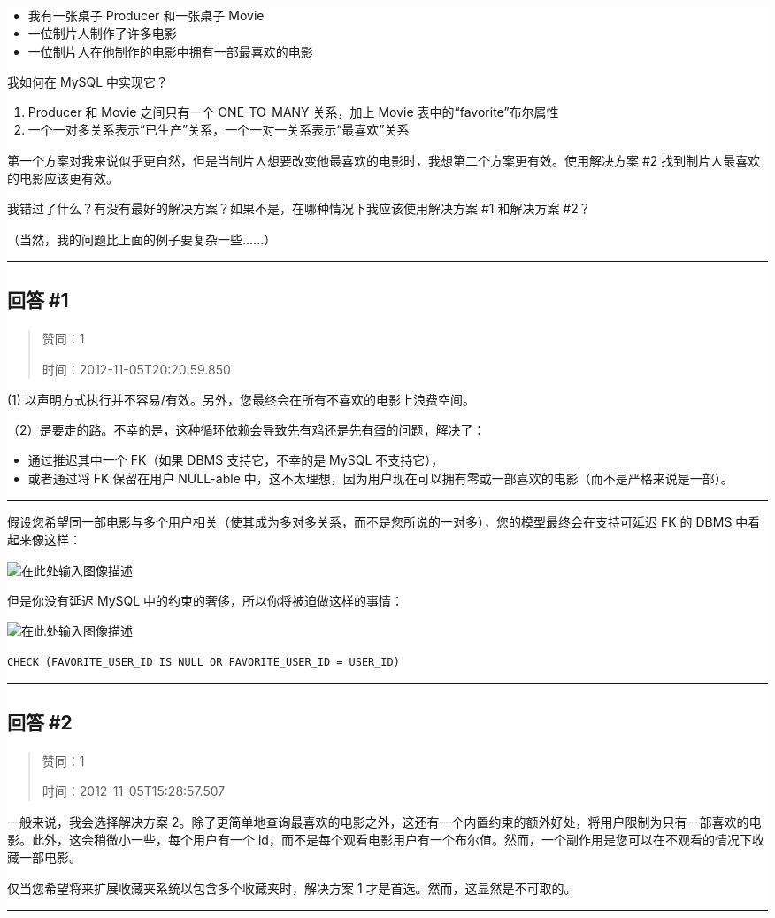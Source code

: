 *   我有一张桌子 Producer 和一张桌子 Movie
*   一位制片人制作了许多电影
*   一位制片人在他制作的电影中拥有一部最喜欢的电影

我如何在 MySQL 中实现它？

1.  Producer 和 Movie 之间只有一个 ONE-TO-MANY 关系，加上 Movie 表中的“favorite”布尔属性
2.  一个一对多关系表示“已生产”关系，一个一对一关系表示“最喜欢”关系

第一个方案对我来说似乎更自然，但是当制片人想要改变他最喜欢的电影时，我想第二个方案更有效。使用解决方案 #2 找到制片人最喜欢的电影应该更有效。

我错过了什么？有没有最好的解决方案？如果不是，在哪种情况下我应该使用解决方案 #1 和解决方案 #2？

（当然，我的问题比上面的例子要复杂一些......）

* * *

## 回答 #1

> 赞同：1
> 
> 时间：2012-11-05T20:20:59.850

(1) 以声明方式执行并不容易/有效。另外，您最终会在所有不喜欢的电影上浪费空间。

（2）是要走的路。不幸的是，这种循环依赖会导致先有鸡还是先有蛋的问题，解决了：

*   通过推迟其中一个 FK（如果 DBMS 支持它，不幸的是 MySQL 不支持它），
*   或者通过将 FK 保留在用户 NULL-able 中，这不太理想，因为用户现在可以拥有零或一部喜欢的电影（而不是严格来说是一部）。

* * *

假设您希望同一部电影与多个用户相关（使其成为多对多关系，而不是您所说的一对多），您的模型最终会在支持可延迟 FK 的 DBMS 中看起来像这样：

![在此处输入图像描述](../Images/8236ef8db12ad882b403664a34ceb961.png)

但是你没有延迟 MySQL 中的约束的奢侈，所以你将被迫做这样的事情：

![在此处输入图像描述](../Images/ceacd6920b992868335333e3e0f1ea8a.png)

```
CHECK (FAVORITE_USER_ID IS NULL OR FAVORITE_USER_ID = USER_ID) 
```

* * *

## 回答 #2

> 赞同：1
> 
> 时间：2012-11-05T15:28:57.507

一般来说，我会选择解决方案 2。除了更简单地查询最喜欢的电影之外，这还有一个内置约束的额外好处，将用户限制为只有一部喜欢的电影。此外，这会稍微小一些，每个用户有一个 id，而不是每个观看电影用户有一个布尔值。然而，一个副作用是您可以在不观看的情况下收藏一部电影。

仅当您希望将来扩展收藏夹系统以包含多个收藏夹时，解决方案 1 才是首选。然而，这显然是不可取的。

* * *
